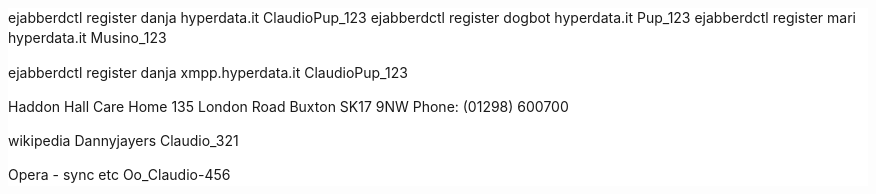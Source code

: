 ejabberdctl register danja hyperdata.it ClaudioPup_123
ejabberdctl register dogbot hyperdata.it Pup_123
ejabberdctl register mari hyperdata.it Musino_123

ejabberdctl register danja xmpp.hyperdata.it ClaudioPup_123

Haddon Hall Care Home
135 London Road
Buxton
SK17 9NW
Phone: (01298) 600700

wikipedia
Dannyjayers
Claudio_321

Opera - sync etc
Oo_Claudio-456
